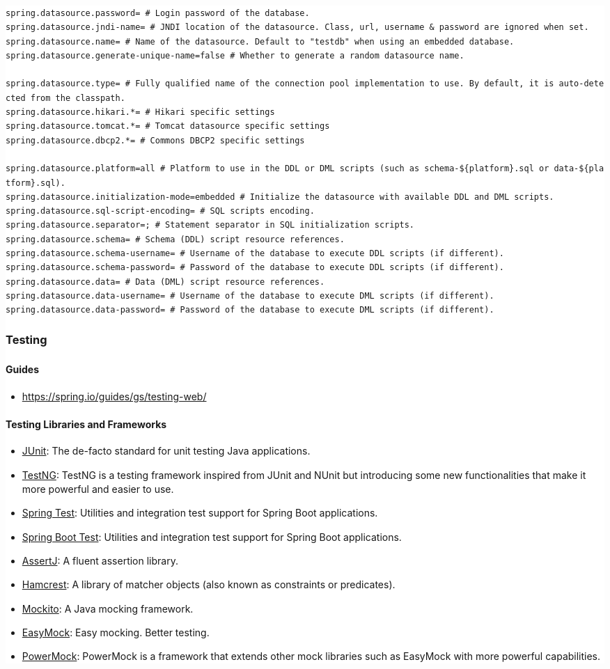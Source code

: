 ```properties
spring.datasource.password= # Login password of the database.
spring.datasource.jndi-name= # JNDI location of the datasource. Class, url, username & password are ignored when set.
spring.datasource.name= # Name of the datasource. Default to "testdb" when using an embedded database.
spring.datasource.generate-unique-name=false # Whether to generate a random datasource name.

spring.datasource.type= # Fully qualified name of the connection pool implementation to use. By default, it is auto-detected from the classpath.
spring.datasource.hikari.*= # Hikari specific settings
spring.datasource.tomcat.*= # Tomcat datasource specific settings
spring.datasource.dbcp2.*= # Commons DBCP2 specific settings

spring.datasource.platform=all # Platform to use in the DDL or DML scripts (such as schema-${platform}.sql or data-${platform}.sql).
spring.datasource.initialization-mode=embedded # Initialize the datasource with available DDL and DML scripts.
spring.datasource.sql-script-encoding= # SQL scripts encoding.
spring.datasource.separator=; # Statement separator in SQL initialization scripts.
spring.datasource.schema= # Schema (DDL) script resource references.
spring.datasource.schema-username= # Username of the database to execute DDL scripts (if different).
spring.datasource.schema-password= # Password of the database to execute DDL scripts (if different).
spring.datasource.data= # Data (DML) script resource references.
spring.datasource.data-username= # Username of the database to execute DML scripts (if different).
spring.datasource.data-password= # Password of the database to execute DML scripts (if different).
```

### Testing

#### Guides

- <https://spring.io/guides/gs/testing-web/>

#### Testing Libraries and Frameworks

- [JUnit](https://junit.org/): The de-facto standard for unit testing Java applications.
- [TestNG](https://testng.org): TestNG is a testing framework inspired from JUnit and NUnit but introducing some new functionalities that make it more powerful and easier to use.

- [Spring Test](https://docs.spring.io/spring/docs/5.1.6.RELEASE/spring-framework-reference/testing.html#integration-testing): Utilities and integration test support for Spring Boot applications.
- [Spring Boot Test](https://docs.spring.io/spring-boot/docs/current/reference/html/boot-features-testing.html): Utilities and integration test support for Spring Boot applications.

- [AssertJ](https://joel-costigliola.github.io/assertj/): A fluent assertion library.

- [Hamcrest](https://github.com/hamcrest/JavaHamcrest): A library of matcher objects (also known as constraints or predicates).

- [Mockito](https://mockito.github.io/): A Java mocking framework.
- [EasyMock](http://easymock.org/): Easy mocking. Better testing.
- [PowerMock](https://github.com/powermock/powermock): PowerMock is a framework that extends other mock libraries such as EasyMock with more powerful capabilities.
